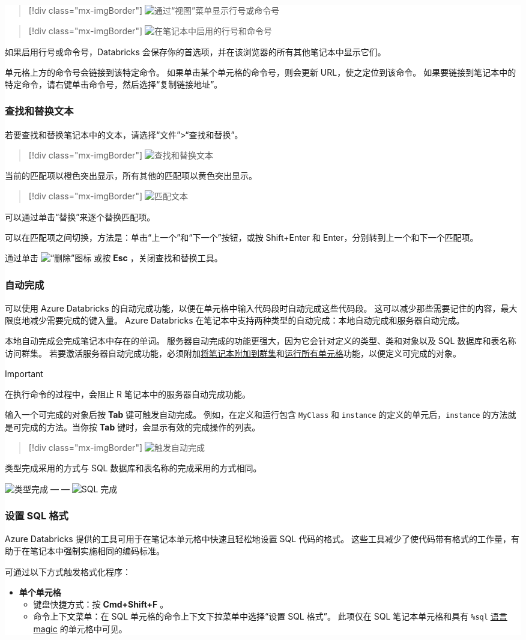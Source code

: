 > [!div class="mx-imgBorder"]
> ![通过“视图”菜单显示行号或命令号](../_static/images/notebooks/notebook-view-menu.png)

> [!div class="mx-imgBorder"]
> ![在笔记本中启用的行号和命令号](../_static/images/notebooks/notebook-line-command-numbers.png)

如果启用行号或命令号，Databricks 会保存你的首选项，并在该浏览器的所有其他笔记本中显示它们。

单元格上方的命令号会链接到该特定命令。 如果单击某个单元格的命令号，则会更新 URL，使之定位到该命令。 如果要链接到笔记本中的特定命令，请右键单击命令号，然后选择“复制链接地址”。

### <a name="find-and-replace-text"></a>查找和替换文本

若要查找和替换笔记本中的文本，请选择“文件”>“查找和替换”。

> [!div class="mx-imgBorder"]
> ![查找和替换文本](../_static/images/notebooks/find-replace-in-dropdown.png)

当前的匹配项以橙色突出显示，所有其他的匹配项以黄色突出显示。

> [!div class="mx-imgBorder"]
> ![匹配文本](../_static/images/notebooks/find-replace-example.png)

可以通过单击“替换”来逐个替换匹配项。

可以在匹配项之间切换，方法是：单击“上一个”和“下一个”按钮，或按 Shift+Enter 和 Enter，分别转到上一个和下一个匹配项。   

通过单击 ![“删除”图标](../_static/images/clusters/delete-icon.png) 或按 **Esc** ，关闭查找和替换工具。

### <a name="autocomplete"></a>自动完成

可以使用 Azure Databricks 的自动完成功能，以便在单元格中输入代码段时自动完成这些代码段。 这可以减少那些需要记住的内容，最大限度地减少需要完成的键入量。 Azure Databricks 在笔记本中支持两种类型的自动完成：本地自动完成和服务器自动完成。

本地自动完成会完成笔记本中存在的单词。 服务器自动完成的功能更强大，因为它会针对定义的类型、类和对象以及 SQL 数据库和表名称访问群集。 若要激活服务器自动完成功能，必须附加[将笔记本附加到群集](notebooks-manage.md#attach)和[运行所有单元格](#notebook-run)功能，以便定义可完成的对象。

> [!IMPORTANT]
>
> 在执行命令的过程中，会阻止 R 笔记本中的服务器自动完成功能。

输入一个可完成的对象后按 **Tab** 键可触发自动完成。 例如，在定义和运行包含 `MyClass` 和 `instance` 的定义的单元后，`instance` 的方法就是可完成的方法。当你按 **Tab** 键时，会显示有效的完成操作的列表。

> [!div class="mx-imgBorder"]
> ![触发自动完成](../_static/images/notebooks/notebook-autocomplete-object.png)

类型完成采用的方式与 SQL 数据库和表名称的完成采用的方式相同。

![类型完成](../_static/images/notebooks/notebook-autocomplete-type.png) — — ![SQL 完成](../_static/images/notebooks/notebook-autocomplete-sql.png)

### <a name="format-sql"></a><a id="format-sql"> </a><a id="sql-format"> </a>设置 SQL 格式

Azure Databricks 提供的工具可用于在笔记本单元格中快速且轻松地设置 SQL 代码的格式。 这些工具减少了使代码带有格式的工作量，有助于在笔记本中强制实施相同的编码标准。

可通过以下方式触发格式化程序：

* **单个单元格**
  * 键盘快捷方式：按 **Cmd+Shift+F** 。
  * 命令上下文菜单：在 SQL 单元格的命令上下文下拉菜单中选择“设置 SQL 格式”。 此项仅在 SQL 笔记本单元格和具有 `%sql` [语言 magic](#language-magic) 的单元格中可见。
